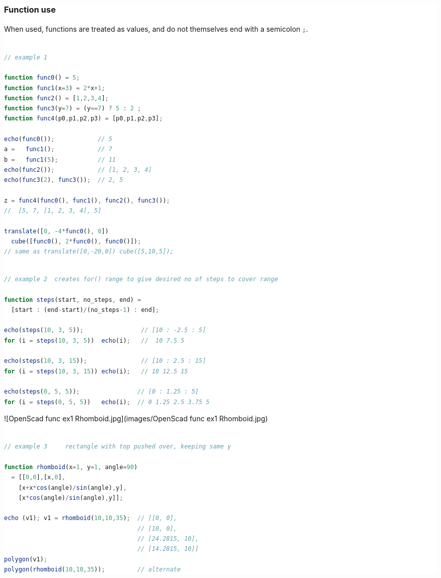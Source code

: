 ### Function use
When used, functions are treated as values, and do not themselves end with a semicolon `;`.
```javascript

// example 1
    
function func0() = 5;
function func1(x=3) = 2*x+1;
function func2() = [1,2,3,4];
function func3(y=7) = (y==7) ? 5 : 2 ;
function func4(p0,p1,p2,p3) = [p0,p1,p2,p3];
    
echo(func0());            // 5
a =   func1();            // 7
b =   func1(5);           // 11
echo(func2());            // [1, 2, 3, 4]
echo(func3(2), func3());  // 2, 5
   
z = func4(func0(), func1(), func2(), func3());
//  [5, 7, [1, 2, 3, 4], 5]
   
translate([0, -4*func0(), 0])
  cube([func0(), 2*func0(), func0()]);
// same as translate([0,-20,0]) cube([5,10,5]);

```
```javascript

// example 2  creates for() range to give desired no of steps to cover range
  
function steps(start, no_steps, end) =
  [start : (end-start)/(no_steps-1) : end];
  
echo(steps(10, 3, 5));                // [10 : -2.5 : 5]
for (i = steps(10, 3, 5))  echo(i);   //  10 7.5 5
  
echo(steps(10, 3, 15));               // [10 : 2.5 : 15]
for (i = steps(10, 3, 15)) echo(i);   // 10 12.5 15
  
echo(steps(0, 5, 5));                // [0 : 1.25 : 5]
for (i = steps(0, 5, 5))   echo(i);  // 0 1.25 2.5 3.75 5

```
![OpenScad func ex1 Rhomboid.jpg](images/OpenScad func ex1 Rhomboid.jpg)
```javascript

// example 3     rectangle with top pushed over, keeping same y
  
function rhomboid(x=1, y=1, angle=90)
  = [[0,0],[x,0],
    [x+x*cos(angle)/sin(angle),y],
    [x*cos(angle)/sin(angle),y]];
    
echo (v1); v1 = rhomboid(10,10,35);  // [[0, 0], 
                                     // [10, 0], 
                                     // [24.2815, 10],
                                     // [14.2815, 10]]
polygon(v1);
polygon(rhomboid(10,10,35));         // alternate

```
